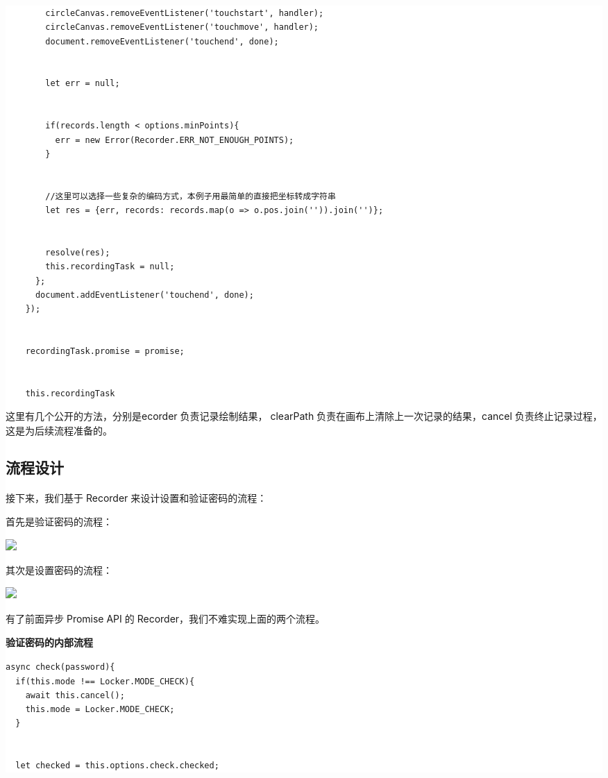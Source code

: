             circleCanvas.removeEventListener('touchstart', handler);
            circleCanvas.removeEventListener('touchmove', handler);
            document.removeEventListener('touchend', done);
    
    
            let err = null;
    
    
            if(records.length < options.minPoints){
              err = new Error(Recorder.ERR_NOT_ENOUGH_POINTS);
            }
    
    
            //这里可以选择一些复杂的编码方式，本例子用最简单的直接把坐标转成字符串
            let res = {err, records: records.map(o => o.pos.join('')).join('')};
    
    
            resolve(res);
            this.recordingTask = null;
          };
          document.addEventListener('touchend', done);
        });
    
    
        recordingTask.promise = promise;
    
    
        this.recordingTask
    
    

这里有几个公开的方法，分别是ecorder 负责记录绘制结果， clearPath 负责在画布上清除上一次记录的结果，cancel
负责终止记录过程，这是为后续流程准备的。

## 流程设计

接下来，我们基于 Recorder 来设计设置和验证密码的流程：

首先是验证密码的流程：

![](https://static001.geekbang.org/resource/image/c1/3c/c1e94603bfb1d26a0b354377095b6f3c.jpeg)

其次是设置密码的流程：

![](https://static001.geekbang.org/resource/image/da/3a/da4509d380c71e30bdd03ec27c000e3a.jpeg)

有了前面异步 Promise API 的 Recorder，我们不难实现上面的两个流程。

 **验证密码的内部流程**

    
    
    async check(password){
      if(this.mode !== Locker.MODE_CHECK){
        await this.cancel();
        this.mode = Locker.MODE_CHECK;
      }  
    
    
      let checked = this.options.check.checked;
    
    